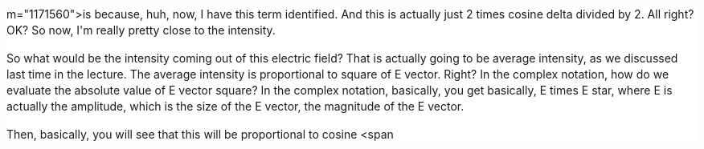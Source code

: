   m="1171560">is</span> <span m="1171770">because,</span> <span
  m="1172740">huh,</span> <span m="1173170">now,</span> <span
  m="1173360">I</span> <span m="1173810">have</span> <span
  m="1174020">this</span> <span m="1174230">term</span> <span
  m="1174920">identified.</span> <span m="1176180">And</span> <span
  m="1176360">this</span> <span m="1176570">is</span> <span
  m="1176840">actually</span> <span m="1177390">just</span> <span
  m="1177680">2</span> <span m="1178040">times</span> <span
  m="1178870">cosine</span> <span m="1179810">delta</span> <span
  m="1180210">divided</span> <span m="1180630">by</span> <span
  m="1180840">2.</span> <span m="1181210">All right?</span> <span
  m="1183860">OK?</span> <span m="1185240">So</span> <span
  m="1185390">now,</span> <span m="1185730">I'm</span> <span
  m="1186350">really</span> <span m="1186650">pretty</span> <span
  m="1187010">close</span> <span m="1187790">to</span> <span
  m="1188030">the</span> <span m="1188720">intensity.</span></p><p><span
  m="1190320">So</span> <span m="1190370">what</span> <span
  m="1190550">would</span> <span m="1190670">be</span> <span
  m="1190820">the</span> <span m="1190940">intensity</span> <span
  m="1191930">coming</span> <span m="1192350">out</span> <span
  m="1192590">of</span> <span m="1192850">this</span> <span
  m="1193380">electric</span> <span m="1193930">field?</span> <span
  m="1195200">That</span> <span m="1195510">is</span> <span
  m="1195720">actually</span> <span m="1196040">going</span> <span
  m="1196250">to</span> <span m="1196370">be</span> <span
  m="1198110">average</span> <span m="1198550">intensity,</span> <span
  m="1200090">as</span> <span m="1200240">we</span> <span
  m="1200390">discussed</span> <span m="1200960">last</span> <span
  m="1201200">time</span> <span m="1201590">in</span> <span
  m="1201845">the</span> <span m="1202100">lecture.</span> <span
  m="1203450">The</span> <span m="1203570">average</span> <span
  m="1203960">intensity</span> <span m="1205160">is</span> <span
  m="1205370">proportional</span> <span m="1206210">to</span> <span
  m="1207650">square</span> <span m="1208220">of</span> <span
  m="1208750">E</span> <span m="1209060">vector.</span> <span
  m="1209740">Right?</span> <span m="1210650">In</span> <span
  m="1210800">the</span> <span m="1210920">complex</span> <span
  m="1211550">notation,</span> <span m="1212270">how</span> <span
  m="1212450">do</span> <span m="1212600">we</span> <span
  m="1212810">evaluate</span> <span m="1214580">the</span> <span
  m="1214700">absolute</span> <span m="1215090">value</span> <span
  m="1215540">of</span> <span m="1215700">E</span> <span
  m="1216200">vector</span> <span m="1216560">square?</span> <span
  m="1217940">In</span> <span m="1218150">the</span> <span
  m="1218270">complex</span> <span m="1218750">notation,</span> <span
  m="1219300">basically,</span> <span m="1220100">you</span> <span
  m="1220260">get</span> <span m="1222290">basically,</span> <span
  m="1222870">E</span> <span m="1223800">times</span> <span m="1224850">E</span>
  <span m="1225230">star,</span> <span m="1227060">where</span> <span
  m="1227260">E</span> <span m="1227520">is</span> <span
  m="1227870">actually</span> <span m="1228530">the</span> <span
  m="1228740">amplitude,</span> <span m="1229910">which</span> <span
  m="1230090">is</span> <span m="1230510">the</span> <span
  m="1230930">size</span> <span m="1231380">of</span> <span
  m="1231890">the</span> <span m="1232170">E</span> <span
  m="1232450">vector,</span> <span m="1233350">the</span> <span
  m="1233500">magnitude</span> <span m="1233790">of</span> <span
  m="1234040">the</span> <span m="1234230">E</span> <span
  m="1234350">vector.</span></p><p><span m="1235560">Then,</span> <span
  m="1235760">basically,</span> <span m="1236490">you will</span> <span
  m="1236680">see</span> <span m="1237050">that</span> <span
  m="1237560">this</span> <span m="1237800">will</span> <span
  m="1237920">be</span> <span m="1238160">proportional</span> <span
  m="1239030">to</span> <span m="1239630">cosine</span> <span
